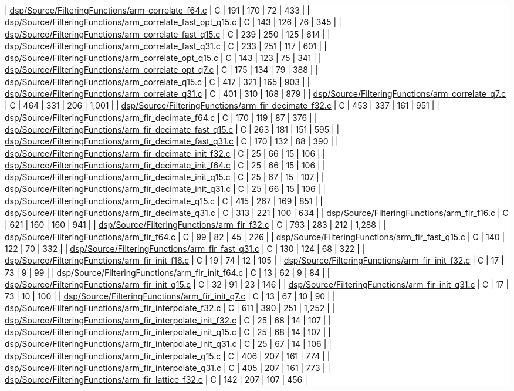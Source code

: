 | [dsp/Source/FilteringFunctions/arm_correlate_f64.c](/dsp/Source/FilteringFunctions/arm_correlate_f64.c) | C | 191 | 170 | 72 | 433 |
| [dsp/Source/FilteringFunctions/arm_correlate_fast_opt_q15.c](/dsp/Source/FilteringFunctions/arm_correlate_fast_opt_q15.c) | C | 143 | 126 | 76 | 345 |
| [dsp/Source/FilteringFunctions/arm_correlate_fast_q15.c](/dsp/Source/FilteringFunctions/arm_correlate_fast_q15.c) | C | 239 | 250 | 125 | 614 |
| [dsp/Source/FilteringFunctions/arm_correlate_fast_q31.c](/dsp/Source/FilteringFunctions/arm_correlate_fast_q31.c) | C | 233 | 251 | 117 | 601 |
| [dsp/Source/FilteringFunctions/arm_correlate_opt_q15.c](/dsp/Source/FilteringFunctions/arm_correlate_opt_q15.c) | C | 143 | 123 | 75 | 341 |
| [dsp/Source/FilteringFunctions/arm_correlate_opt_q7.c](/dsp/Source/FilteringFunctions/arm_correlate_opt_q7.c) | C | 175 | 134 | 79 | 388 |
| [dsp/Source/FilteringFunctions/arm_correlate_q15.c](/dsp/Source/FilteringFunctions/arm_correlate_q15.c) | C | 417 | 321 | 165 | 903 |
| [dsp/Source/FilteringFunctions/arm_correlate_q31.c](/dsp/Source/FilteringFunctions/arm_correlate_q31.c) | C | 401 | 310 | 168 | 879 |
| [dsp/Source/FilteringFunctions/arm_correlate_q7.c](/dsp/Source/FilteringFunctions/arm_correlate_q7.c) | C | 464 | 331 | 206 | 1,001 |
| [dsp/Source/FilteringFunctions/arm_fir_decimate_f32.c](/dsp/Source/FilteringFunctions/arm_fir_decimate_f32.c) | C | 453 | 337 | 161 | 951 |
| [dsp/Source/FilteringFunctions/arm_fir_decimate_f64.c](/dsp/Source/FilteringFunctions/arm_fir_decimate_f64.c) | C | 170 | 119 | 87 | 376 |
| [dsp/Source/FilteringFunctions/arm_fir_decimate_fast_q15.c](/dsp/Source/FilteringFunctions/arm_fir_decimate_fast_q15.c) | C | 263 | 181 | 151 | 595 |
| [dsp/Source/FilteringFunctions/arm_fir_decimate_fast_q31.c](/dsp/Source/FilteringFunctions/arm_fir_decimate_fast_q31.c) | C | 170 | 132 | 88 | 390 |
| [dsp/Source/FilteringFunctions/arm_fir_decimate_init_f32.c](/dsp/Source/FilteringFunctions/arm_fir_decimate_init_f32.c) | C | 25 | 66 | 15 | 106 |
| [dsp/Source/FilteringFunctions/arm_fir_decimate_init_f64.c](/dsp/Source/FilteringFunctions/arm_fir_decimate_init_f64.c) | C | 25 | 66 | 15 | 106 |
| [dsp/Source/FilteringFunctions/arm_fir_decimate_init_q15.c](/dsp/Source/FilteringFunctions/arm_fir_decimate_init_q15.c) | C | 25 | 67 | 15 | 107 |
| [dsp/Source/FilteringFunctions/arm_fir_decimate_init_q31.c](/dsp/Source/FilteringFunctions/arm_fir_decimate_init_q31.c) | C | 25 | 66 | 15 | 106 |
| [dsp/Source/FilteringFunctions/arm_fir_decimate_q15.c](/dsp/Source/FilteringFunctions/arm_fir_decimate_q15.c) | C | 415 | 267 | 169 | 851 |
| [dsp/Source/FilteringFunctions/arm_fir_decimate_q31.c](/dsp/Source/FilteringFunctions/arm_fir_decimate_q31.c) | C | 313 | 221 | 100 | 634 |
| [dsp/Source/FilteringFunctions/arm_fir_f16.c](/dsp/Source/FilteringFunctions/arm_fir_f16.c) | C | 621 | 160 | 160 | 941 |
| [dsp/Source/FilteringFunctions/arm_fir_f32.c](/dsp/Source/FilteringFunctions/arm_fir_f32.c) | C | 793 | 283 | 212 | 1,288 |
| [dsp/Source/FilteringFunctions/arm_fir_f64.c](/dsp/Source/FilteringFunctions/arm_fir_f64.c) | C | 99 | 82 | 45 | 226 |
| [dsp/Source/FilteringFunctions/arm_fir_fast_q15.c](/dsp/Source/FilteringFunctions/arm_fir_fast_q15.c) | C | 140 | 122 | 70 | 332 |
| [dsp/Source/FilteringFunctions/arm_fir_fast_q31.c](/dsp/Source/FilteringFunctions/arm_fir_fast_q31.c) | C | 130 | 124 | 68 | 322 |
| [dsp/Source/FilteringFunctions/arm_fir_init_f16.c](/dsp/Source/FilteringFunctions/arm_fir_init_f16.c) | C | 19 | 74 | 12 | 105 |
| [dsp/Source/FilteringFunctions/arm_fir_init_f32.c](/dsp/Source/FilteringFunctions/arm_fir_init_f32.c) | C | 17 | 73 | 9 | 99 |
| [dsp/Source/FilteringFunctions/arm_fir_init_f64.c](/dsp/Source/FilteringFunctions/arm_fir_init_f64.c) | C | 13 | 62 | 9 | 84 |
| [dsp/Source/FilteringFunctions/arm_fir_init_q15.c](/dsp/Source/FilteringFunctions/arm_fir_init_q15.c) | C | 32 | 91 | 23 | 146 |
| [dsp/Source/FilteringFunctions/arm_fir_init_q31.c](/dsp/Source/FilteringFunctions/arm_fir_init_q31.c) | C | 17 | 73 | 10 | 100 |
| [dsp/Source/FilteringFunctions/arm_fir_init_q7.c](/dsp/Source/FilteringFunctions/arm_fir_init_q7.c) | C | 13 | 67 | 10 | 90 |
| [dsp/Source/FilteringFunctions/arm_fir_interpolate_f32.c](/dsp/Source/FilteringFunctions/arm_fir_interpolate_f32.c) | C | 611 | 390 | 251 | 1,252 |
| [dsp/Source/FilteringFunctions/arm_fir_interpolate_init_f32.c](/dsp/Source/FilteringFunctions/arm_fir_interpolate_init_f32.c) | C | 25 | 68 | 14 | 107 |
| [dsp/Source/FilteringFunctions/arm_fir_interpolate_init_q15.c](/dsp/Source/FilteringFunctions/arm_fir_interpolate_init_q15.c) | C | 25 | 68 | 14 | 107 |
| [dsp/Source/FilteringFunctions/arm_fir_interpolate_init_q31.c](/dsp/Source/FilteringFunctions/arm_fir_interpolate_init_q31.c) | C | 25 | 67 | 14 | 106 |
| [dsp/Source/FilteringFunctions/arm_fir_interpolate_q15.c](/dsp/Source/FilteringFunctions/arm_fir_interpolate_q15.c) | C | 406 | 207 | 161 | 774 |
| [dsp/Source/FilteringFunctions/arm_fir_interpolate_q31.c](/dsp/Source/FilteringFunctions/arm_fir_interpolate_q31.c) | C | 405 | 207 | 161 | 773 |
| [dsp/Source/FilteringFunctions/arm_fir_lattice_f32.c](/dsp/Source/FilteringFunctions/arm_fir_lattice_f32.c) | C | 142 | 207 | 107 | 456 |
